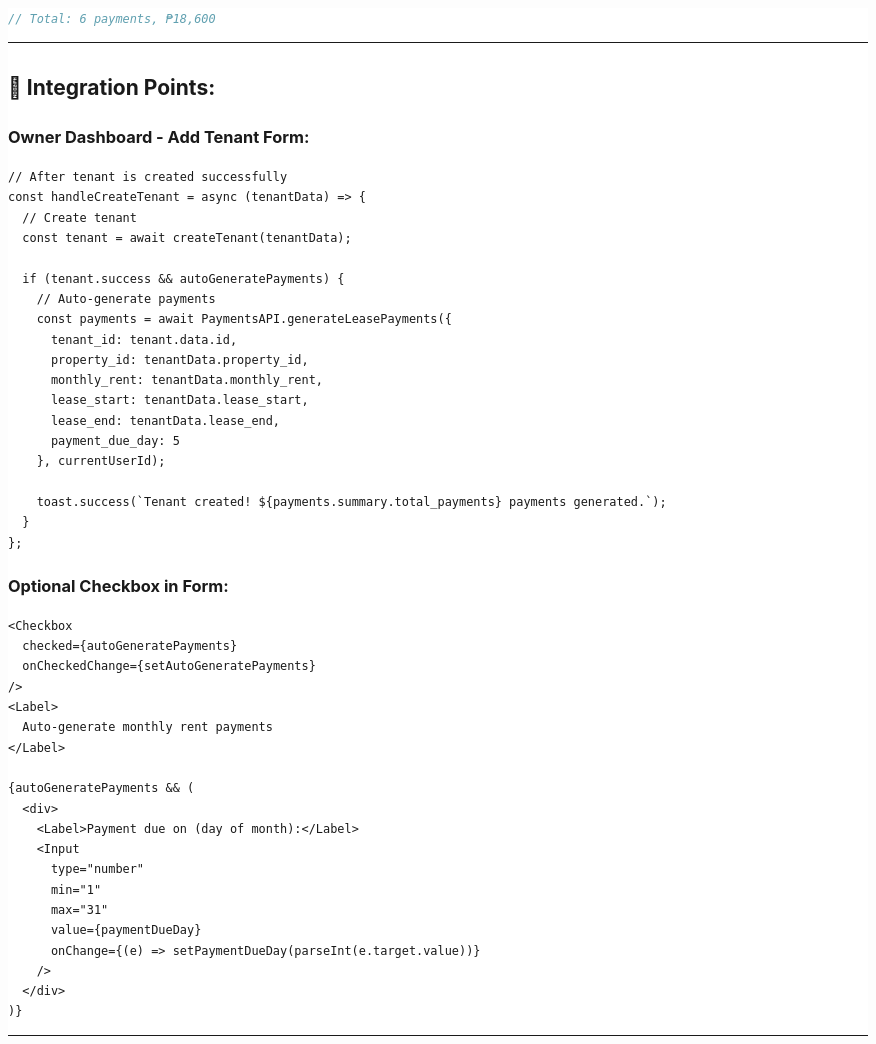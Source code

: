 ```typescript
// Total: 6 payments, ₱18,600
```

---

## 🔧 **Integration Points:**

### **Owner Dashboard - Add Tenant Form:**

```tsx
// After tenant is created successfully
const handleCreateTenant = async (tenantData) => {
  // Create tenant
  const tenant = await createTenant(tenantData);
  
  if (tenant.success && autoGeneratePayments) {
    // Auto-generate payments
    const payments = await PaymentsAPI.generateLeasePayments({
      tenant_id: tenant.data.id,
      property_id: tenantData.property_id,
      monthly_rent: tenantData.monthly_rent,
      lease_start: tenantData.lease_start,
      lease_end: tenantData.lease_end,
      payment_due_day: 5
    }, currentUserId);
    
    toast.success(`Tenant created! ${payments.summary.total_payments} payments generated.`);
  }
};
```

### **Optional Checkbox in Form:**

```tsx
<Checkbox
  checked={autoGeneratePayments}
  onCheckedChange={setAutoGeneratePayments}
/>
<Label>
  Auto-generate monthly rent payments
</Label>

{autoGeneratePayments && (
  <div>
    <Label>Payment due on (day of month):</Label>
    <Input
      type="number"
      min="1"
      max="31"
      value={paymentDueDay}
      onChange={(e) => setPaymentDueDay(parseInt(e.target.value))}
    />
  </div>
)}
```

---